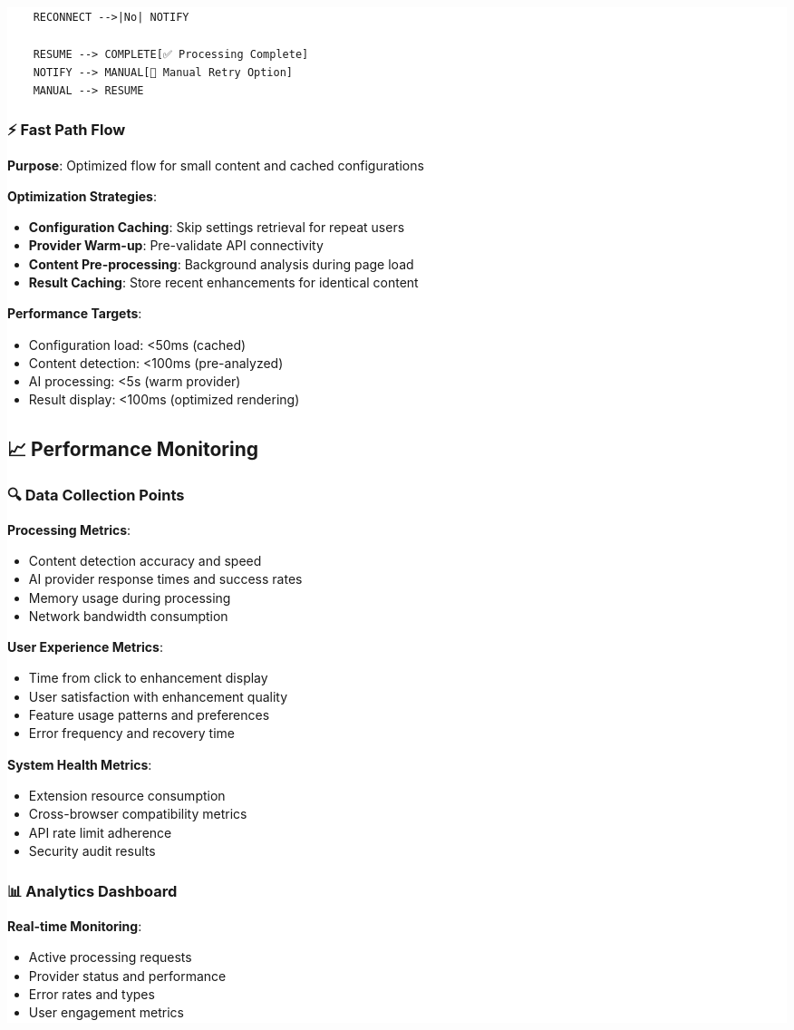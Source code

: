 ```mermaid
    RECONNECT -->|No| NOTIFY

    RESUME --> COMPLETE[✅ Processing Complete]
    NOTIFY --> MANUAL[👤 Manual Retry Option]
    MANUAL --> RESUME
```

### ⚡ Fast Path Flow

**Purpose**: Optimized flow for small content and cached configurations

**Optimization Strategies**:
- **Configuration Caching**: Skip settings retrieval for repeat users
- **Provider Warm-up**: Pre-validate API connectivity
- **Content Pre-processing**: Background analysis during page load
- **Result Caching**: Store recent enhancements for identical content

**Performance Targets**:
- Configuration load: <50ms (cached)
- Content detection: <100ms (pre-analyzed)
- AI processing: <5s (warm provider)
- Result display: <100ms (optimized rendering)

## 📈 Performance Monitoring

### 🔍 Data Collection Points

**Processing Metrics**:
- Content detection accuracy and speed
- AI provider response times and success rates
- Memory usage during processing
- Network bandwidth consumption

**User Experience Metrics**:
- Time from click to enhancement display
- User satisfaction with enhancement quality
- Feature usage patterns and preferences
- Error frequency and recovery time

**System Health Metrics**:
- Extension resource consumption
- Cross-browser compatibility metrics
- API rate limit adherence
- Security audit results

### 📊 Analytics Dashboard

**Real-time Monitoring**:
- Active processing requests
- Provider status and performance
- Error rates and types
- User engagement metrics
